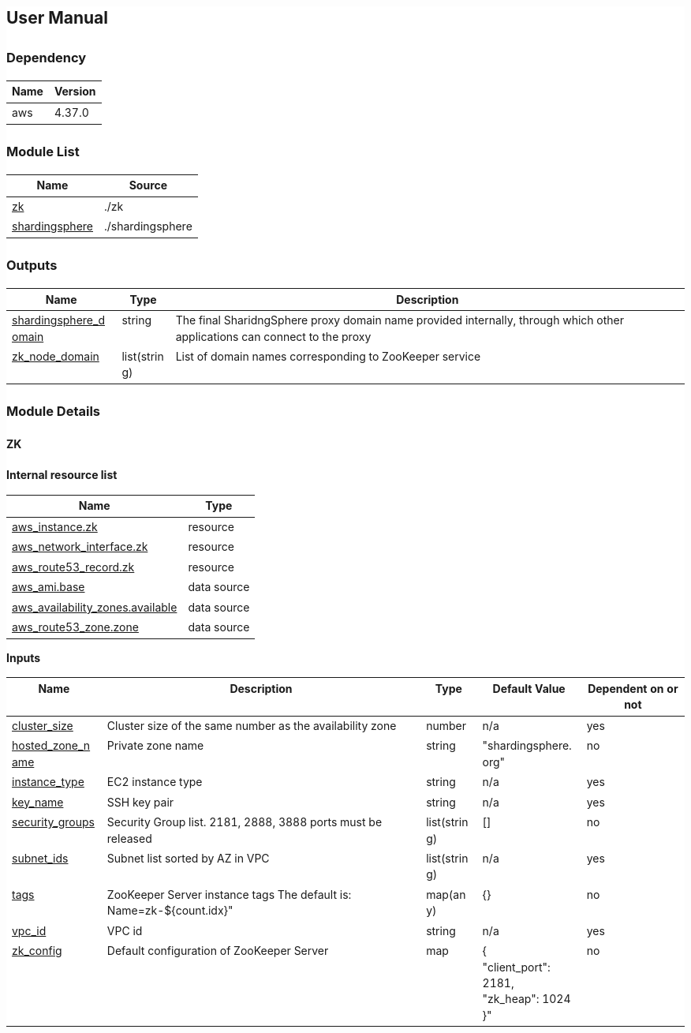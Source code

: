 ## User Manual

### Dependency

|Name|Version|
|---|----|
|aws|4.37.0|

### Module List

|Name|Source|
|----|--|
|[zk](https://github.com/apache/shardingsphere-on-cloud/tree/main/terraform/amazon#ZK)|./zk|
|[shardingsphere](https://github.com/apache/shardingsphere-on-cloud/tree/main/terraform/amazon#shardingsphere)|./shardingsphere|

### Outputs

| Name                                                                                                                               |Type|Description|
|------------------------------------------------------------------------------------------------------------------------------------|----|---|
| [shardingsphere_domain](https://github.com/apache/shardingsphere-on-cloud/tree/main/terraform/amazon#output_shardingsphere_domain) |string|The final SharidngSphere proxy domain name provided internally, through which other applications can connect to the proxy|
| [zk_node_domain](https://github.com/apache/shardingsphere-on-cloud/tree/main/terraform/amazon#output_zk_node_domain)               |list(string)|List of domain names corresponding to ZooKeeper service|

### Module Details

#### ZK

**Internal resource list**

|Name|Type|
|----|---|
|[aws_instance.zk](https://registry.terraform.io/providers/hashicorp/aws/latest/docs/resources/instance)|resource|
|[aws_network_interface.zk](https://registry.terraform.io/providers/hashicorp/aws/latest/docs/resources/network_interface)|resource|
|[aws_route53_record.zk](https://registry.terraform.io/providers/hashicorp/aws/latest/docs/resources/route53_record)|resource|
|[aws_ami.base](https://registry.terraform.io/providers/hashicorp/aws/latest/docs/data-sources/ami)|data source|
|[aws_availability_zones.available](https://registry.terraform.io/providers/hashicorp/aws/latest/docs/data-sources/availability_zones)|data source|
|[aws_route53_zone.zone](https://registry.terraform.io/providers/hashicorp/aws/latest/docs/data-sources/route53_zone)|data source|

**Inputs**

| Name                                                                                                                    |Description|Type|Default Value|Dependent on or not|
|-------------------------------------------------------------------------------------------------------------------------|---|----|------|-------|
| [cluster_size](https://github.com/apache/shardingsphere-on-cloud/tree/main/terraform/amazon#input_cluster_size)         |Cluster size of the same number as the availability zone|number|n/a|yes|
| [hosted_zone_name](https://github.com/apache/shardingsphere-on-cloud/tree/main/terraform/amazon#input_hosted_zone_name) |Private zone name|string|"shardingsphere.org"|no|
| [instance_type](https://github.com/apache/shardingsphere-on-cloud/tree/main/terraform/amazon#input_instance_type)       |EC2 instance type|string|n/a|yes|
| [key_name](https://github.com/apache/shardingsphere-on-cloud/tree/main/terraform/amazon#input_key_name)                 |SSH key pair|string|n/a|yes|
| [security_groups](https://github.com/apache/shardingsphere-on-cloud/tree/main/terraform/amazon#input_security_groups)   |Security Group list. 2181, 2888, 3888 ports must be released|list(string)|[]|no|
| [subnet_ids](https://github.com/apache/shardingsphere-on-cloud/tree/main/terraform/amazon#input_subnet_ids)             |Subnet list sorted by AZ in VPC|list(string)|n/a|yes|
| [tags](https://github.com/apache/shardingsphere-on-cloud/tree/main/terraform/amazon#input_tags)                         |ZooKeeper Server instance tags The default is: Name=zk-${count.idx}"|map(any)|	{}|no|
| [vpc_id](https://github.com/apache/shardingsphere-on-cloud/tree/main/terraform/amazon#input_vpc_id)                     |VPC id|string|n/a|yes|
| [zk_config](https://github.com/apache/shardingsphere-on-cloud/tree/main/terrafor/amazonm#input_zk_config)               |Default configuration of ZooKeeper Server|map|{ <br>"client_port": 2181, <br>"zk_heap": 1024 <br>}"|no|